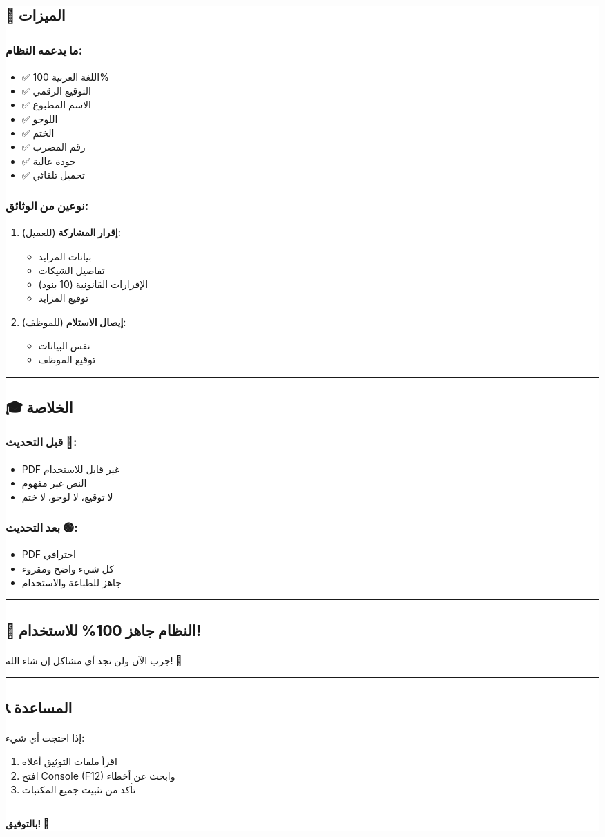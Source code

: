 
## 🌟 الميزات

### ما يدعمه النظام:
- ✅ اللغة العربية 100%
- ✅ التوقيع الرقمي
- ✅ الاسم المطبوع
- ✅ اللوجو
- ✅ الختم
- ✅ رقم المضرب
- ✅ جودة عالية
- ✅ تحميل تلقائي

### نوعين من الوثائق:
1. **إقرار المشاركة** (للعميل):
   - بيانات المزايد
   - تفاصيل الشيكات
   - الإقرارات القانونية (10 بنود)
   - توقيع المزايد

2. **إيصال الاستلام** (للموظف):
   - نفس البيانات
   - توقيع الموظف

---

## 🎓 الخلاصة

### قبل التحديث 🔴:
- PDF غير قابل للاستخدام
- النص غير مفهوم
- لا توقيع، لا لوجو، لا ختم

### بعد التحديث 🟢:
- PDF احترافي
- كل شيء واضح ومقروء
- جاهز للطباعة والاستخدام

---

## 🎉 **النظام جاهز 100% للاستخدام!**

جرب الآن ولن تجد أي مشاكل إن شاء الله! 🚀

---

## 📞 المساعدة

إذا احتجت أي شيء:
1. اقرأ ملفات التوثيق أعلاه
2. افتح Console (F12) وابحث عن أخطاء
3. تأكد من تثبيت جميع المكتبات

---

**بالتوفيق! 🎊**

